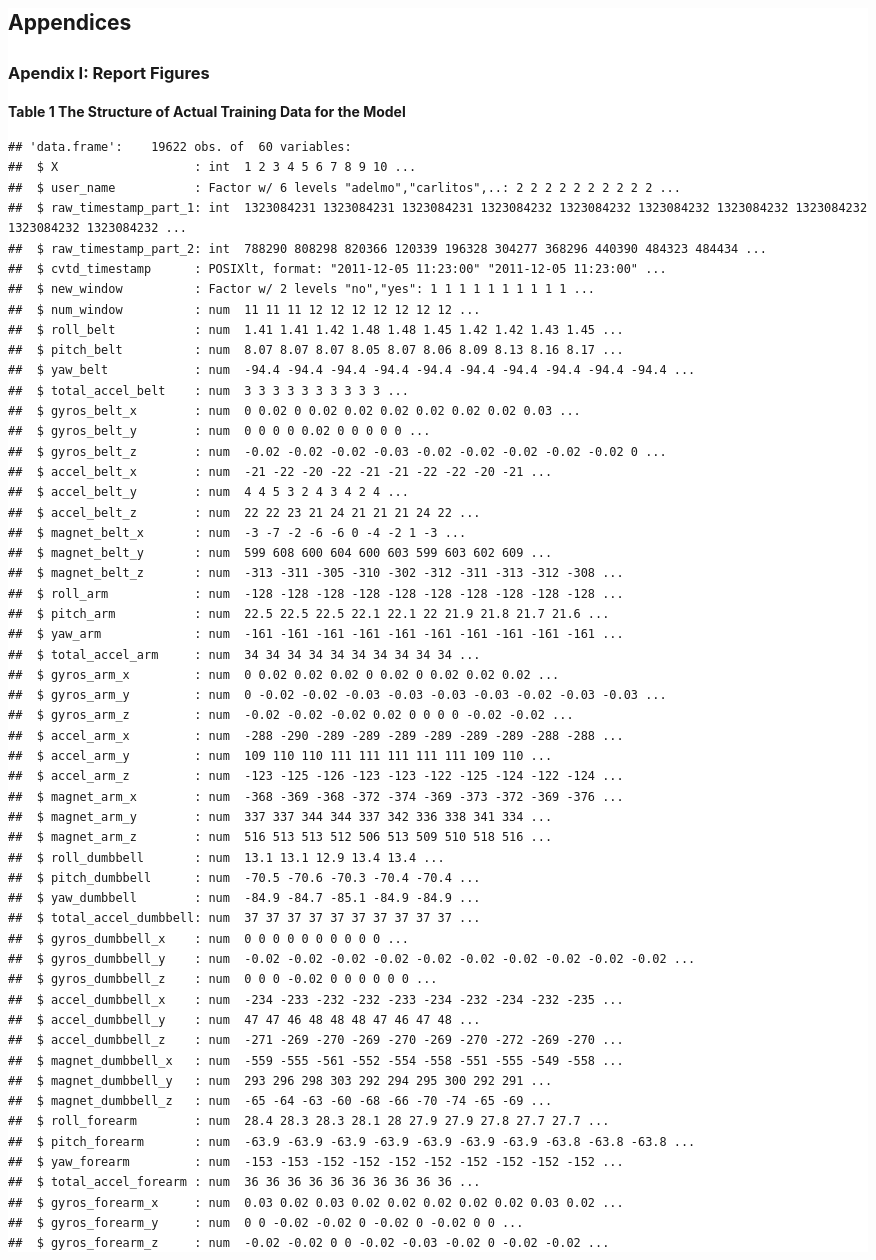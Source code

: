 
## Appendices
### Apendix I: Report Figures

**Table 1 The Structure of Actual Training Data for the Model**

```
## 'data.frame':	19622 obs. of  60 variables:
##  $ X                   : int  1 2 3 4 5 6 7 8 9 10 ...
##  $ user_name           : Factor w/ 6 levels "adelmo","carlitos",..: 2 2 2 2 2 2 2 2 2 2 ...
##  $ raw_timestamp_part_1: int  1323084231 1323084231 1323084231 1323084232 1323084232 1323084232 1323084232 1323084232 1323084232 1323084232 ...
##  $ raw_timestamp_part_2: int  788290 808298 820366 120339 196328 304277 368296 440390 484323 484434 ...
##  $ cvtd_timestamp      : POSIXlt, format: "2011-12-05 11:23:00" "2011-12-05 11:23:00" ...
##  $ new_window          : Factor w/ 2 levels "no","yes": 1 1 1 1 1 1 1 1 1 1 ...
##  $ num_window          : num  11 11 11 12 12 12 12 12 12 12 ...
##  $ roll_belt           : num  1.41 1.41 1.42 1.48 1.48 1.45 1.42 1.42 1.43 1.45 ...
##  $ pitch_belt          : num  8.07 8.07 8.07 8.05 8.07 8.06 8.09 8.13 8.16 8.17 ...
##  $ yaw_belt            : num  -94.4 -94.4 -94.4 -94.4 -94.4 -94.4 -94.4 -94.4 -94.4 -94.4 ...
##  $ total_accel_belt    : num  3 3 3 3 3 3 3 3 3 3 ...
##  $ gyros_belt_x        : num  0 0.02 0 0.02 0.02 0.02 0.02 0.02 0.02 0.03 ...
##  $ gyros_belt_y        : num  0 0 0 0 0.02 0 0 0 0 0 ...
##  $ gyros_belt_z        : num  -0.02 -0.02 -0.02 -0.03 -0.02 -0.02 -0.02 -0.02 -0.02 0 ...
##  $ accel_belt_x        : num  -21 -22 -20 -22 -21 -21 -22 -22 -20 -21 ...
##  $ accel_belt_y        : num  4 4 5 3 2 4 3 4 2 4 ...
##  $ accel_belt_z        : num  22 22 23 21 24 21 21 21 24 22 ...
##  $ magnet_belt_x       : num  -3 -7 -2 -6 -6 0 -4 -2 1 -3 ...
##  $ magnet_belt_y       : num  599 608 600 604 600 603 599 603 602 609 ...
##  $ magnet_belt_z       : num  -313 -311 -305 -310 -302 -312 -311 -313 -312 -308 ...
##  $ roll_arm            : num  -128 -128 -128 -128 -128 -128 -128 -128 -128 -128 ...
##  $ pitch_arm           : num  22.5 22.5 22.5 22.1 22.1 22 21.9 21.8 21.7 21.6 ...
##  $ yaw_arm             : num  -161 -161 -161 -161 -161 -161 -161 -161 -161 -161 ...
##  $ total_accel_arm     : num  34 34 34 34 34 34 34 34 34 34 ...
##  $ gyros_arm_x         : num  0 0.02 0.02 0.02 0 0.02 0 0.02 0.02 0.02 ...
##  $ gyros_arm_y         : num  0 -0.02 -0.02 -0.03 -0.03 -0.03 -0.03 -0.02 -0.03 -0.03 ...
##  $ gyros_arm_z         : num  -0.02 -0.02 -0.02 0.02 0 0 0 0 -0.02 -0.02 ...
##  $ accel_arm_x         : num  -288 -290 -289 -289 -289 -289 -289 -289 -288 -288 ...
##  $ accel_arm_y         : num  109 110 110 111 111 111 111 111 109 110 ...
##  $ accel_arm_z         : num  -123 -125 -126 -123 -123 -122 -125 -124 -122 -124 ...
##  $ magnet_arm_x        : num  -368 -369 -368 -372 -374 -369 -373 -372 -369 -376 ...
##  $ magnet_arm_y        : num  337 337 344 344 337 342 336 338 341 334 ...
##  $ magnet_arm_z        : num  516 513 513 512 506 513 509 510 518 516 ...
##  $ roll_dumbbell       : num  13.1 13.1 12.9 13.4 13.4 ...
##  $ pitch_dumbbell      : num  -70.5 -70.6 -70.3 -70.4 -70.4 ...
##  $ yaw_dumbbell        : num  -84.9 -84.7 -85.1 -84.9 -84.9 ...
##  $ total_accel_dumbbell: num  37 37 37 37 37 37 37 37 37 37 ...
##  $ gyros_dumbbell_x    : num  0 0 0 0 0 0 0 0 0 0 ...
##  $ gyros_dumbbell_y    : num  -0.02 -0.02 -0.02 -0.02 -0.02 -0.02 -0.02 -0.02 -0.02 -0.02 ...
##  $ gyros_dumbbell_z    : num  0 0 0 -0.02 0 0 0 0 0 0 ...
##  $ accel_dumbbell_x    : num  -234 -233 -232 -232 -233 -234 -232 -234 -232 -235 ...
##  $ accel_dumbbell_y    : num  47 47 46 48 48 48 47 46 47 48 ...
##  $ accel_dumbbell_z    : num  -271 -269 -270 -269 -270 -269 -270 -272 -269 -270 ...
##  $ magnet_dumbbell_x   : num  -559 -555 -561 -552 -554 -558 -551 -555 -549 -558 ...
##  $ magnet_dumbbell_y   : num  293 296 298 303 292 294 295 300 292 291 ...
##  $ magnet_dumbbell_z   : num  -65 -64 -63 -60 -68 -66 -70 -74 -65 -69 ...
##  $ roll_forearm        : num  28.4 28.3 28.3 28.1 28 27.9 27.9 27.8 27.7 27.7 ...
##  $ pitch_forearm       : num  -63.9 -63.9 -63.9 -63.9 -63.9 -63.9 -63.9 -63.8 -63.8 -63.8 ...
##  $ yaw_forearm         : num  -153 -153 -152 -152 -152 -152 -152 -152 -152 -152 ...
##  $ total_accel_forearm : num  36 36 36 36 36 36 36 36 36 36 ...
##  $ gyros_forearm_x     : num  0.03 0.02 0.03 0.02 0.02 0.02 0.02 0.02 0.03 0.02 ...
##  $ gyros_forearm_y     : num  0 0 -0.02 -0.02 0 -0.02 0 -0.02 0 0 ...
##  $ gyros_forearm_z     : num  -0.02 -0.02 0 0 -0.02 -0.03 -0.02 0 -0.02 -0.02 ...
```